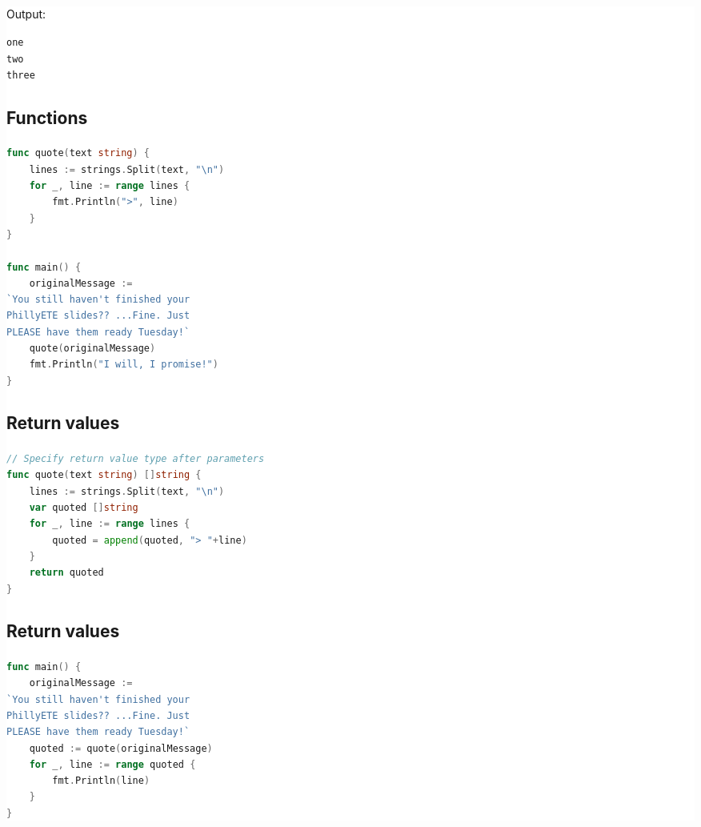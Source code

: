 Output:

``` go
one
two
three
```

## Functions

``` go
func quote(text string) {
	lines := strings.Split(text, "\n")
	for _, line := range lines {
		fmt.Println(">", line)
	}
}

func main() {
	originalMessage :=
`You still haven't finished your
PhillyETE slides?? ...Fine. Just
PLEASE have them ready Tuesday!`
	quote(originalMessage)
	fmt.Println("I will, I promise!")
}
```

## Return values

``` go
// Specify return value type after parameters
func quote(text string) []string {
	lines := strings.Split(text, "\n")
	var quoted []string
	for _, line := range lines {
		quoted = append(quoted, "> "+line)
	}
	return quoted
}
```

## Return values

``` go
func main() {
	originalMessage :=
`You still haven't finished your
PhillyETE slides?? ...Fine. Just
PLEASE have them ready Tuesday!`
	quoted := quote(originalMessage)
	for _, line := range quoted {
		fmt.Println(line)
	}
}
```
